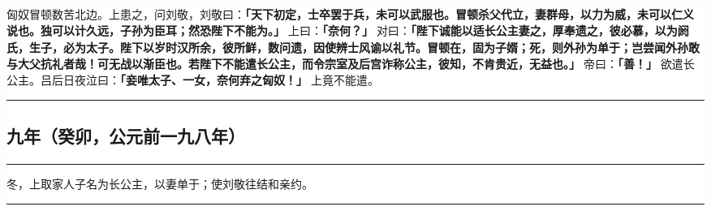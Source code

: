 ![](assets/audios/012/7.mp3)

匈奴冒顿数苦北边。上患之，问刘敬，刘敬曰：__「天下初定，士卒罢于兵，未可以武服也。冒顿杀父代立，妻群母，以力为威，未可以仁义说也。独可以计久远，子孙为臣耳；然恐陛下不能为。」__ 上曰：__「奈何？」__ 对曰：__「陛下诚能以适长公主妻之，厚奉遗之，彼必慕，以为阏氏，生子，必为太子。陛下以岁时汉所余，彼所鲜，数问遗，因使辨士风谕以礼节。冒顿在，固为子婿；死，则外孙为单于；岂尝闻外孙敢与大父抗礼者哉！可无战以渐臣也。若陛下不能遣长公主，而令宗室及后宫诈称公主，彼知，不肯贵近，无益也。」__ 帝曰：__「善！」__ 欲遣长公主。吕后日夜泣曰：__「妾唯太子、一女，奈何弃之匈奴！」__ 上竟不能遣。

---

## 九年（癸卯，公元前一九八年）

---

![](assets/audios/012/9.mp3)

冬，上取家人子名为长公主，以妻单于；使刘敬往结和亲约。

---
